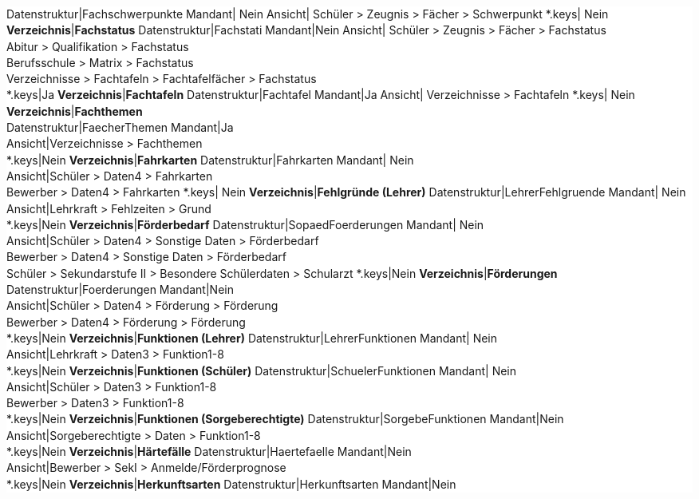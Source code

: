 Datenstruktur|Fachschwerpunkte
Mandant|	Nein
Ansicht|	Schüler > Zeugnis > Fächer > Schwerpunkt
*.keys|	Nein
**Verzeichnis**|**Fachstatus**
Datenstruktur|Fachstati	
Mandant|Nein
Ansicht|	Schüler > Zeugnis > Fächer > Fachstatus<br/>Abitur > Qualifikation > Fachstatus<br/>Berufsschule > Matrix > Fachstatus<br/>Verzeichnisse > Fachtafeln > Fachtafelfächer > Fachstatus	
*.keys|Ja
**Verzeichnis**|**Fachtafeln**
Datenstruktur|Fachtafel	
Mandant|Ja
Ansicht|	Verzeichnisse > Fachtafeln
*.keys|	Nein
**Verzeichnis**|**Fachthemen**	
Datenstruktur|FaecherThemen
Mandant|Ja	
Ansicht|Verzeichnisse > Fachthemen	
*.keys|Nein
**Verzeichnis**|**Fahrkarten**
Datenstruktur|Fahrkarten
Mandant|	Nein	
Ansicht|Schüler > Daten4 > Fahrkarten<br/>Bewerber > Daten4 > Fahrkarten
*.keys|	Nein
**Verzeichnis**|**Fehlgründe (Lehrer)**
Datenstruktur|LehrerFehlgruende
Mandant|	Nein	
Ansicht|Lehrkraft > Fehlzeiten > Grund	
*.keys|Nein
**Verzeichnis**|**Förderbedarf**
Datenstruktur|SopaedFoerderungen
Mandant|	Nein	
Ansicht|Schüler > Daten4 > Sonstige Daten > Förderbedarf<br/>Bewerber > Daten4 > Sonstige Daten > Förderbedarf<br/>Schüler > Sekundarstufe II > Besondere Schülerdaten > Schularzt
*.keys|Nein
**Verzeichnis**|**Förderungen**
Datenstruktur|Foerderungen
Mandant|Nein	
Ansicht|Schüler > Daten4 > Förderung > Förderung<br/>Bewerber > Daten4 > Förderung > Förderung	
*.keys|Nein
**Verzeichnis**|**Funktionen (Lehrer)**
Datenstruktur|LehrerFunktionen
Mandant|	Nein	
Ansicht|Lehrkraft > Daten3 > Funktion1-8	
*.keys|Nein
**Verzeichnis**|**Funktionen (Schüler)**
Datenstruktur|SchuelerFunktionen
Mandant|	Nein	
Ansicht|Schüler > Daten3 > Funktion1-8<br/>Bewerber > Daten3 > Funktion1-8	
*.keys|Nein
**Verzeichnis**|**Funktionen (Sorgeberechtigte)**
Datenstruktur|SorgebeFunktionen
Mandant|Nein	
Ansicht|Sorgeberechtigte > Daten > Funktion1-8	
*.keys|Nein
**Verzeichnis**|**Härtefälle**
Datenstruktur|Haertefaelle
Mandant|Nein	
Ansicht|Bewerber > SekI > Anmelde/Förderprognose	
*.keys|Nein
**Verzeichnis**|**Herkunftsarten**
Datenstruktur|Herkunftsarten
Mandant|Nein	